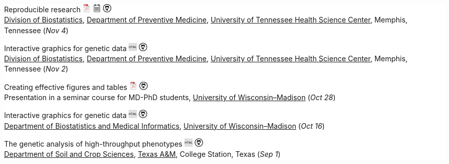 Reproducible research
[![pdf](icons16/pdf-icon.png)](https://www.biostat.wisc.edu/~kbroman/presentations/repro_research_Memphis2015.pdf)
[![pdf w/notes](icons16/notes-icon.png)](https://www.biostat.wisc.edu/~kbroman/presentations/repro_research_Memphis2015_withnotes.pdf)
[![github](icons16/github-icon.png)](https://github.com/kbroman/Talk_ReproRes/tree/Memphis2015)
<br/>
[Division of Biostatistics](https://www.uthsc.edu/prevmed/biostats.php),
[Department of Preventive Medicine](https://www.uthsc.edu/prevmed),
[University of Tennessee Health Science Center](http://uthsc.edu),
Memphis, Tennessee (_Nov 4_)

Interactive graphics for genetic data
[![html](icons16/html-icon.png)](https://www.biostat.wisc.edu/~kbroman/presentations/BMI2015)
[![github](icons16/github-icon.png)](https://github.com/kbroman/Talk_BMI2015)<br/>
[Division of Biostatistics](https://www.uthsc.edu/prevmed/biostats.php),
[Department of Preventive Medicine](https://www.uthsc.edu/prevmed),
[University of Tennessee Health Science Center](http://uthsc.edu),
Memphis, Tennessee (_Nov 2_)

Creating effective figures and tables
[![pdf](icons16/pdf-icon.png)](https://www.biostat.wisc.edu/~kbroman/presentations/graphs_MDPhD2014.pdf)
[![github](icons16/github-icon.png)](https://github.com/kbroman/Talk_Graphs/tree/MDPhD2014)
<br/>
Presentation in a seminar course for MD-PhD students,
[University of Wisconsin&ndash;Madison](https://www.wisc.edu) (_Oct 28_)

Interactive graphics for genetic data
[![html](icons16/html-icon.png)](https://www.biostat.wisc.edu/~kbroman/presentations/BMI2015)
[![github](icons16/github-icon.png)](https://github.com/kbroman/Talk_BMI2015)<br/>
[Department of Biostatistics and Medical Informatics](https://www.biostat.wisc.edu),
[University of Wisconsin&ndash;Madison](https://www.wisc.edu) (_Oct 16_)

The genetic analysis of high-throughput phenotypes
[![html](icons16/html-icon.png)](https://www.biostat.wisc.edu/~kbroman/presentations/Texas2015)
[![github](icons16/github-icon.png)](https://github.com/kbroman/Talk_Texas2015)<br/>
[Department of Soil and Crop Sciences](http://soilcrop.tamu.edu/),
[Texas A&amp;M](http://www.tamu.edu/), College Station, Texas (_Sep 1_)

